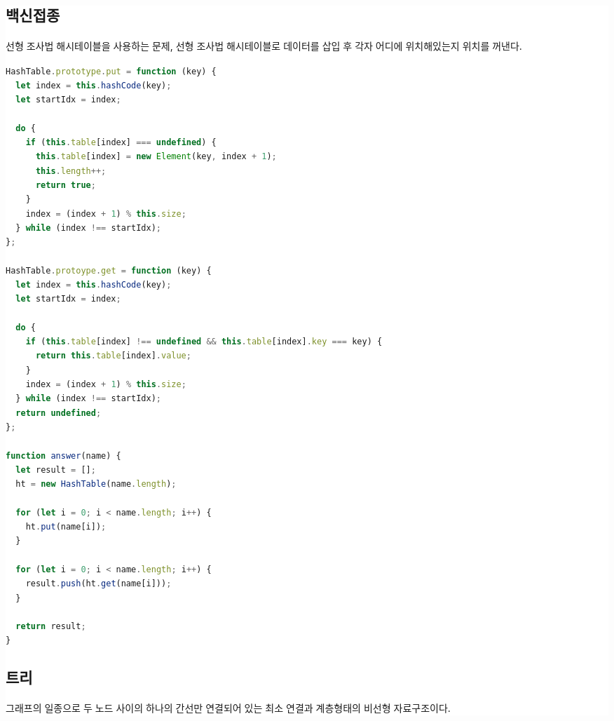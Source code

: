 ## 백신접종

선형 조사법 해시테이블을 사용하는 문제, 선형 조사법 해시테이블로 데이터를 삽입 후 각자 어디에 위치해있는지 위치를 꺼낸다.

```js
HashTable.prototype.put = function (key) {
  let index = this.hashCode(key);
  let startIdx = index;

  do {
    if (this.table[index] === undefined) {
      this.table[index] = new Element(key, index + 1);
      this.length++;
      return true;
    }
    index = (index + 1) % this.size;
  } while (index !== startIdx);
};

HashTable.protoype.get = function (key) {
  let index = this.hashCode(key);
  let startIdx = index;

  do {
    if (this.table[index] !== undefined && this.table[index].key === key) {
      return this.table[index].value;
    }
    index = (index + 1) % this.size;
  } while (index !== startIdx);
  return undefined;
};

function answer(name) {
  let result = [];
  ht = new HashTable(name.length);

  for (let i = 0; i < name.length; i++) {
    ht.put(name[i]);
  }

  for (let i = 0; i < name.length; i++) {
    result.push(ht.get(name[i]));
  }

  return result;
}
```

## 트리

그래프의 일종으로 두 노드 사이의 하나의 간선만 연결되어 있는 최소 연결과 계층형태의 비선형 자료구조이다.
